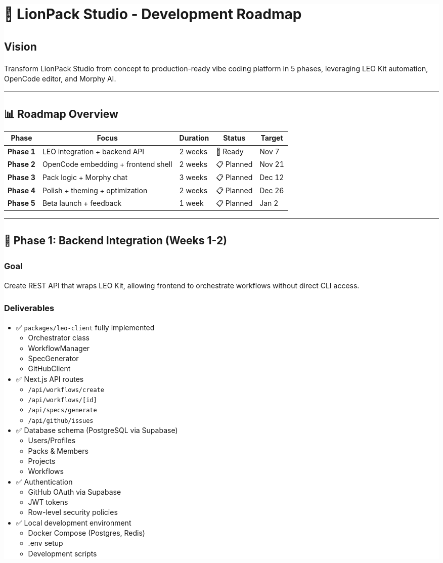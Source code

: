 # 🚀 LionPack Studio - Development Roadmap

## Vision

Transform LionPack Studio from concept to production-ready vibe coding platform in 5 phases, leveraging LEO Kit automation, OpenCode editor, and Morphy AI.

---

## 📊 Roadmap Overview

| Phase | Focus | Duration | Status | Target |
|-------|-------|----------|--------|--------|
| **Phase 1** | LEO integration + backend API | 2 weeks | 🚀 Ready | Nov 7 |
| **Phase 2** | OpenCode embedding + frontend shell | 2 weeks | 📋 Planned | Nov 21 |
| **Phase 3** | Pack logic + Morphy chat | 3 weeks | 📋 Planned | Dec 12 |
| **Phase 4** | Polish + theming + optimization | 2 weeks | 📋 Planned | Dec 26 |
| **Phase 5** | Beta launch + feedback | 1 week | 📋 Planned | Jan 2 |

---

## 🔵 Phase 1: Backend Integration (Weeks 1-2)

### Goal
Create REST API that wraps LEO Kit, allowing frontend to orchestrate workflows without direct CLI access.

### Deliverables

- ✅ `packages/leo-client` fully implemented
  - Orchestrator class
  - WorkflowManager
  - SpecGenerator
  - GitHubClient
- ✅ Next.js API routes
  - `/api/workflows/create`
  - `/api/workflows/[id]`
  - `/api/specs/generate`
  - `/api/github/issues`
- ✅ Database schema (PostgreSQL via Supabase)
  - Users/Profiles
  - Packs & Members
  - Projects
  - Workflows
- ✅ Authentication
  - GitHub OAuth via Supabase
  - JWT tokens
  - Row-level security policies
- ✅ Local development environment
  - Docker Compose (Postgres, Redis)
  - .env setup
  - Development scripts
